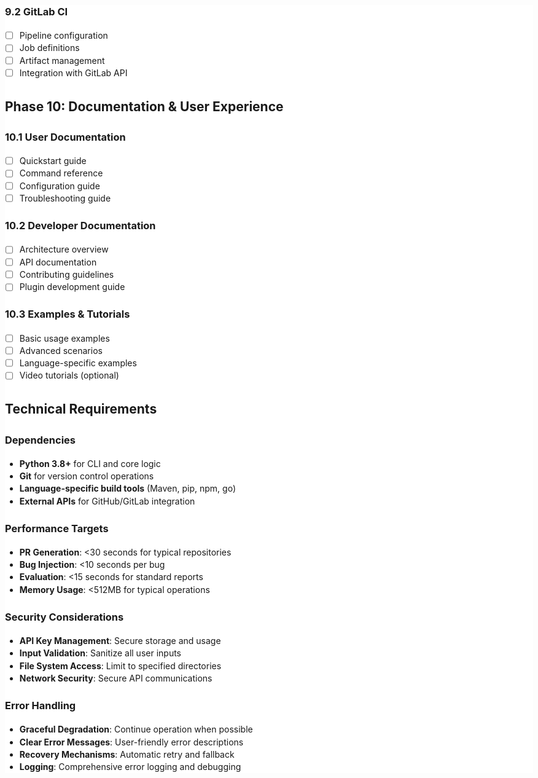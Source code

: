 ### 9.2 GitLab CI
- [ ] Pipeline configuration
- [ ] Job definitions
- [ ] Artifact management
- [ ] Integration with GitLab API

## Phase 10: Documentation & User Experience

### 10.1 User Documentation
- [ ] Quickstart guide
- [ ] Command reference
- [ ] Configuration guide
- [ ] Troubleshooting guide

### 10.2 Developer Documentation
- [ ] Architecture overview
- [ ] API documentation
- [ ] Contributing guidelines
- [ ] Plugin development guide

### 10.3 Examples & Tutorials
- [ ] Basic usage examples
- [ ] Advanced scenarios
- [ ] Language-specific examples
- [ ] Video tutorials (optional)

## Technical Requirements

### Dependencies
- **Python 3.8+** for CLI and core logic
- **Git** for version control operations
- **Language-specific build tools** (Maven, pip, npm, go)
- **External APIs** for GitHub/GitLab integration

### Performance Targets
- **PR Generation**: <30 seconds for typical repositories
- **Bug Injection**: <10 seconds per bug
- **Evaluation**: <15 seconds for standard reports
- **Memory Usage**: <512MB for typical operations

### Security Considerations
- **API Key Management**: Secure storage and usage
- **Input Validation**: Sanitize all user inputs
- **File System Access**: Limit to specified directories
- **Network Security**: Secure API communications

### Error Handling
- **Graceful Degradation**: Continue operation when possible
- **Clear Error Messages**: User-friendly error descriptions
- **Recovery Mechanisms**: Automatic retry and fallback
- **Logging**: Comprehensive error logging and debugging
